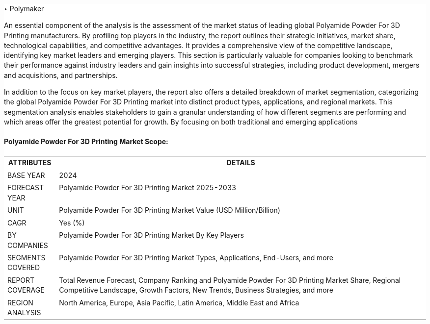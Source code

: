 ‣ Polymaker

An essential component of the analysis is the assessment of the market status of leading global Polyamide Powder For 3D Printing manufacturers. By profiling top players in the industry, the report outlines their strategic initiatives, market share, technological capabilities, and competitive advantages. It provides a comprehensive view of the competitive landscape, identifying key market leaders and emerging players. This section is particularly valuable for companies looking to benchmark their performance against industry leaders and gain insights into successful strategies, including product development, mergers and acquisitions, and partnerships.

In addition to the focus on key market players, the report also offers a detailed breakdown of market segmentation, categorizing the global Polyamide Powder For 3D Printing market into distinct product types, applications, and regional markets. This segmentation analysis enables stakeholders to gain a granular understanding of how different segments are performing and which areas offer the greatest potential for growth. By focusing on both traditional and emerging applications

<h4>Polyamide Powder For 3D Printing Market Scope:</h4>
<table>
<tr>
<th>ATTRIBUTES</th>
<th>DETAILS</th>
</tr>
<tr>
<td>BASE YEAR</td>
<td>2024</td>
</tr>
<tr>
<td>FORECAST YEAR</td>
<td>Polyamide Powder For 3D Printing Market 2025-2033</td>
</tr>
<tr>
<td>UNIT</td>
<td>Polyamide Powder For 3D Printing Market Value (USD Million/Billion)</td>
<tr>
<td>CAGR</td>
<td>Yes (%)</td>
</tr>
</tr>
<tr>
<td>BY COMPANIES</td>
<td>Polyamide Powder For 3D Printing Market By Key Players</td>
</tr>
<tr>
<td>SEGMENTS COVERED</td>
<td>Polyamide Powder For 3D Printing Market Types, Applications, End-Users, and more</td>
</tr>
<tr>
<td>REPORT COVERAGE</td>
<td>Total Revenue Forecast, Company Ranking and Polyamide Powder For 3D Printing Market Share, Regional Competitive Landscape, Growth Factors, New Trends, Business Strategies, and more</td>
</tr>
<tr>
<td>REGION ANALYSIS</td>
<td>North America, Europe, Asia Pacific, Latin America, Middle East and Africa</td>
</tr>
</table>

